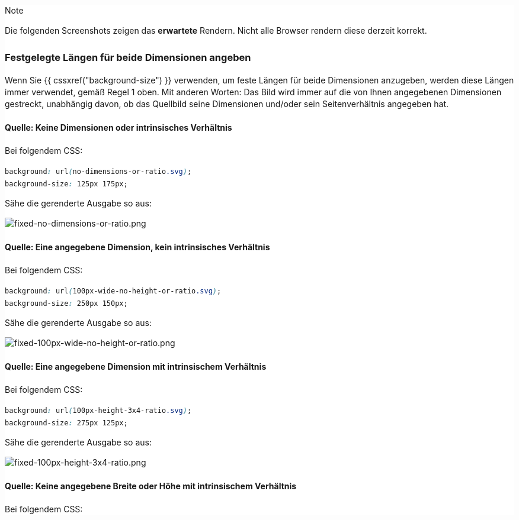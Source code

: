 > [!NOTE]
> Die folgenden Screenshots zeigen das **erwartete** Rendern. Nicht alle Browser rendern diese derzeit korrekt.

### Festgelegte Längen für beide Dimensionen angeben

Wenn Sie {{ cssxref("background-size") }} verwenden, um feste Längen für beide Dimensionen anzugeben, werden diese Längen immer verwendet, gemäß Regel 1 oben. Mit anderen Worten: Das Bild wird immer auf die von Ihnen angegebenen Dimensionen gestreckt, unabhängig davon, ob das Quellbild seine Dimensionen und/oder sein Seitenverhältnis angegeben hat.

#### Quelle: Keine Dimensionen oder intrinsisches Verhältnis

Bei folgendem CSS:

```css
background: url(no-dimensions-or-ratio.svg);
background-size: 125px 175px;
```

Sähe die gerenderte Ausgabe so aus:

![fixed-no-dimensions-or-ratio.png](fixed-no-dimensions-or-ratio.png)

#### Quelle: Eine angegebene Dimension, kein intrinsisches Verhältnis

Bei folgendem CSS:

```css
background: url(100px-wide-no-height-or-ratio.svg);
background-size: 250px 150px;
```

Sähe die gerenderte Ausgabe so aus:

![fixed-100px-wide-no-height-or-ratio.png](fixed-100px-wide-no-height-or-ratio.png)

#### Quelle: Eine angegebene Dimension mit intrinsischem Verhältnis

Bei folgendem CSS:

```css
background: url(100px-height-3x4-ratio.svg);
background-size: 275px 125px;
```

Sähe die gerenderte Ausgabe so aus:

![fixed-100px-height-3x4-ratio.png](fixed-100px-height-3x4-ratio.png)

#### Quelle: Keine angegebene Breite oder Höhe mit intrinsischem Verhältnis

Bei folgendem CSS:

